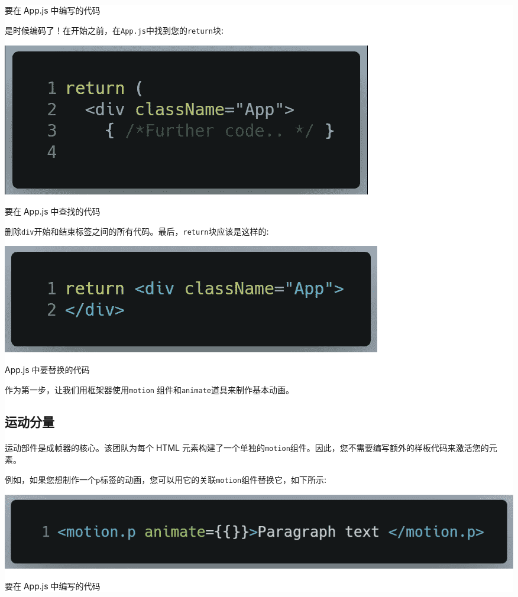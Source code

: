 要在 App.js 中编写的代码

是时候编码了！在开始之前，在`App.js`中找到您的`return`块:

![](img/4b62a28285ff5a2e71244e045e10c66d.png)

要在 App.js 中查找的代码

删除`div`开始和结束标签之间的所有代码。最后，`return`块应该是这样的:

![](img/23bcca21d135f92a3f9931493339ae70.png)

App.js 中要替换的代码

作为第一步，让我们用框架器使用`motion` 组件和`animate`道具来制作基本动画。

## 运动分量

运动部件是成帧器的核心。该团队为每个 HTML 元素构建了一个单独的`motion`组件。因此，您不需要编写额外的样板代码来激活您的元素。

例如，如果您想制作一个`p`标签的动画，您可以用它的关联`motion`组件替换它，如下所示:

![](img/90116d59f61f84d6813a125c6e561456.png)

要在 App.js 中编写的代码
